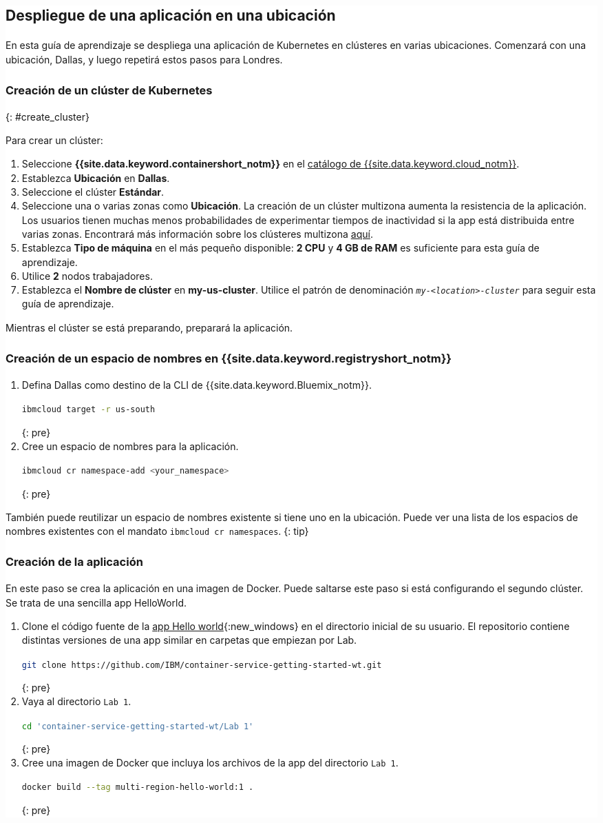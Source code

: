 ## Despliegue de una aplicación en una ubicación

En esta guía de aprendizaje se despliega una aplicación de Kubernetes en clústeres en varias ubicaciones. Comenzará con una ubicación, Dallas, y luego repetirá estos pasos para Londres.

### Creación de un clúster de Kubernetes
{: #create_cluster}

Para crear un clúster:
1. Seleccione **{{site.data.keyword.containershort_notm}}** en el [catálogo de {{site.data.keyword.cloud_notm}}](https://{DomainName}/containers-kubernetes/catalog/cluster/create).
1. Establezca **Ubicación** en **Dallas**.
1. Seleccione el clúster **Estándar**.
1. Seleccione una o varias zonas como **Ubicación**. La creación de un clúster multizona aumenta la resistencia de la aplicación. Los usuarios tienen muchas menos probabilidades de experimentar tiempos de inactividad si la app está distribuida entre varias zonas. Encontrará más información sobre los clústeres multizona [aquí](https://{DomainName}/docs/containers?topic=containers-plan_clusters#ha_clusters).
1. Establezca **Tipo de máquina** en el más pequeño disponible: **2 CPU** y **4 GB de RAM** es suficiente para esta guía de aprendizaje.
1. Utilice **2** nodos trabajadores.
1. Establezca el **Nombre de clúster** en **my-us-cluster**. Utilice el patrón de denominación *`my-<location>-cluster`* para seguir esta guía de aprendizaje.

Mientras el clúster se está preparando, preparará la aplicación.

### Creación de un espacio de nombres en {{site.data.keyword.registryshort_notm}}

1. Defina Dallas como destino de la CLI de {{site.data.keyword.Bluemix_notm}}.
   ```bash
   ibmcloud target -r us-south
   ```
   {: pre}
2. Cree un espacio de nombres para la aplicación.
   ```bash
   ibmcloud cr namespace-add <your_namespace>
   ```
   {: pre}

También puede reutilizar un espacio de nombres existente si tiene uno en la ubicación. Puede ver una lista de los espacios de nombres existentes con el mandato `ibmcloud cr namespaces`.
{: tip}

### Creación de la aplicación

En este paso se crea la aplicación en una imagen de Docker. Puede saltarse este paso si está configurando el segundo clúster. Se trata de una sencilla app HelloWorld.

1. Clone el código fuente de la [app Hello world](https://github.com/IBM/container-service-getting-started-wt){:new_windows} en el directorio inicial de su usuario. El repositorio contiene distintas versiones de una app similar en carpetas que empiezan por Lab.
   ```bash
   git clone https://github.com/IBM/container-service-getting-started-wt.git
   ```
   {: pre}
1. Vaya al directorio `Lab 1`.
   ```bash
   cd 'container-service-getting-started-wt/Lab 1'
   ```
   {: pre}
1. Cree una imagen de Docker que incluya los archivos de la app del directorio `Lab 1`.
   ```bash
   docker build --tag multi-region-hello-world:1 .
   ```
   {: pre}
